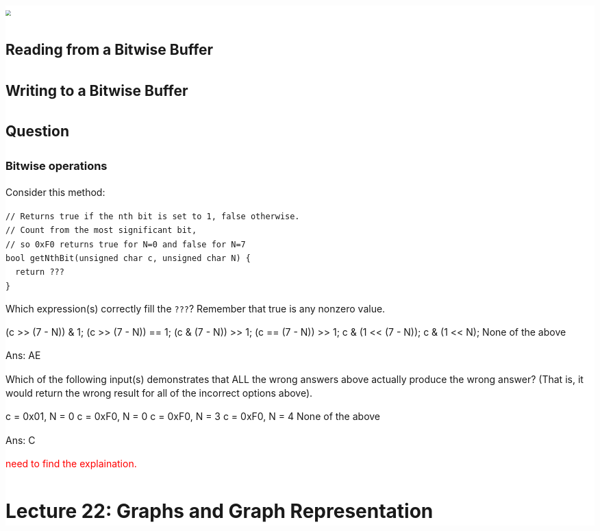 <img src="https://imgur.com/BbT1OmT.png" style="zoom:50%;" />



## Reading from a Bitwise Buffer





## Writing to a Bitwise Buffer



## Question

### Bitwise operations

Consider this method:

```
// Returns true if the nth bit is set to 1, false otherwise.
// Count from the most significant bit,
// so 0xF0 returns true for N=0 and false for N=7
bool getNthBit(unsigned char c, unsigned char N) {
  return ???
}
```

Which expression(s) correctly fill the `???`? Remember that true is any nonzero value.

(c >> (7 - N)) & 1;
(c >> (7 - N)) == 1;
(c & (7 - N)) >> 1;
(c == (7 - N)) >> 1;
c & (1 << (7 - N));
c & (1 << N);
None of the above

Ans: AE

Which of the following input(s) demonstrates that ALL the wrong answers above actually produce the wrong answer? (That is, it would return the wrong result for all of the incorrect options above).

c = 0x01, N = 0
c = 0xF0, N = 0
c = 0xF0, N = 3
c = 0xF0, N = 4
None of the above

Ans: C

<font color=red>need to find the explaination. </font>



# Lecture 22: Graphs and Graph Representation 
